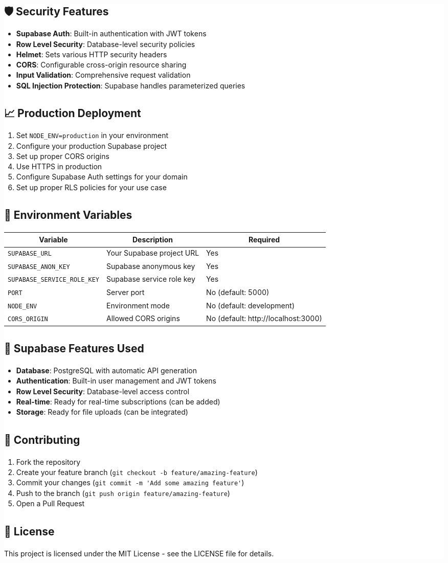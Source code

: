 ## 🛡️ Security Features

- **Supabase Auth**: Built-in authentication with JWT tokens
- **Row Level Security**: Database-level security policies
- **Helmet**: Sets various HTTP security headers
- **CORS**: Configurable cross-origin resource sharing
- **Input Validation**: Comprehensive request validation
- **SQL Injection Protection**: Supabase handles parameterized queries

## 📈 Production Deployment

1. Set `NODE_ENV=production` in your environment
2. Configure your production Supabase project
3. Set up proper CORS origins
4. Use HTTPS in production
5. Configure Supabase Auth settings for your domain
6. Set up proper RLS policies for your use case

## 🔧 Environment Variables

| Variable | Description | Required |
|----------|-------------|----------|
| `SUPABASE_URL` | Your Supabase project URL | Yes |
| `SUPABASE_ANON_KEY` | Supabase anonymous key | Yes |
| `SUPABASE_SERVICE_ROLE_KEY` | Supabase service role key | Yes |
| `PORT` | Server port | No (default: 5000) |
| `NODE_ENV` | Environment mode | No (default: development) |
| `CORS_ORIGIN` | Allowed CORS origins | No (default: http://localhost:3000) |

## 🌟 Supabase Features Used

- **Database**: PostgreSQL with automatic API generation
- **Authentication**: Built-in user management and JWT tokens
- **Row Level Security**: Database-level access control
- **Real-time**: Ready for real-time subscriptions (can be added)
- **Storage**: Ready for file uploads (can be integrated)

## 🤝 Contributing

1. Fork the repository
2. Create your feature branch (`git checkout -b feature/amazing-feature`)
3. Commit your changes (`git commit -m 'Add some amazing feature'`)
4. Push to the branch (`git push origin feature/amazing-feature`)
5. Open a Pull Request

## 📄 License

This project is licensed under the MIT License - see the LICENSE file for details.